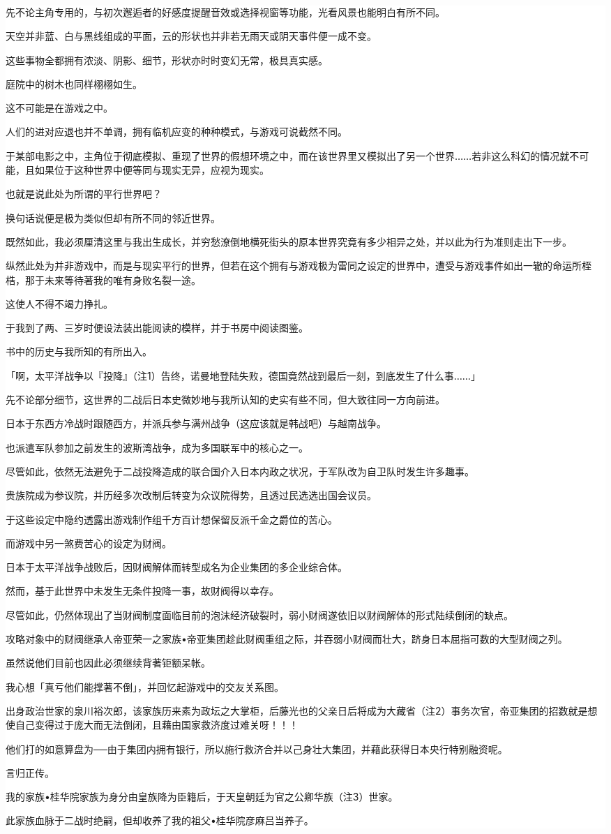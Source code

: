 先不论主角专用的，与初次邂逅者的好感度提醒音效或选择视窗等功能，光看风景也能明白有所不同。

天空并非蓝、白与黑线组成的平面，云的形状也并非若无雨天或阴天事件便一成不变。

这些事物全都拥有浓淡、阴影、细节，形状亦时时变幻无常，极具真实感。

庭院中的树木也同样栩栩如生。

这不可能是在游戏之中。

人们的进对应退也并不单调，拥有临机应变的种种模式，与游戏可说截然不同。

于某部电影之中，主角位于彻底模拟、重现了世界的假想环境之中，而在该世界里又模拟出了另一个世界……若非这么科幻的情况就不可能，且如果位于这种世界中便等同与现实无异，应视为现实。

也就是说此处为所谓的平行世界吧？

换句话说便是极为类似但却有所不同的邻近世界。

既然如此，我必须厘清这里与我出生成长，并穷愁潦倒地横死街头的原本世界究竟有多少相异之处，并以此为行为准则走出下一步。

纵然此处为并非游戏中，而是与现实平行的世界，但若在这个拥有与游戏极为雷同之设定的世界中，遭受与游戏事件如出一辙的命运所桎梏，那于未来等待著我的唯有身败名裂一途。

这使人不得不竭力挣扎。

于我到了两、三岁时便设法装出能阅读的模样，并于书房中阅读图鉴。

书中的历史与我所知的有所出入。

「啊，太平洋战争以『投降』（注1）告终，诺曼地登陆失败，德国竟然战到最后一刻，到底发生了什么事……」

先不论部分细节，这世界的二战后日本史微妙地与我所认知的史实有些不同，但大致往同一方向前进。

日本于东西方冷战时跟随西方，并派兵参与满州战争（这应该就是韩战吧）与越南战争。

也派遣军队参加之前发生的波斯湾战争，成为多国联军中的核心之一。

尽管如此，依然无法避免于二战投降造成的联合国介入日本内政之状况，于军队改为自卫队时发生许多趣事。

贵族院成为参议院，并历经多次改制后转变为众议院得势，且透过民选选出国会议员。

于这些设定中隐约透露出游戏制作组千方百计想保留反派千金之爵位的苦心。

而游戏中另一煞费苦心的设定为财阀。

日本于太平洋战争战败后，因财阀解体而转型成名为企业集团的多企业综合体。

然而，基于此世界中未发生无条件投降一事，故财阀得以幸存。

尽管如此，仍然体现出了当财阀制度面临目前的泡沫经济破裂时，弱小财阀遂依旧以财阀解体的形式陆续倒闭的缺点。

攻略对象中的财阀继承人帝亚荣一之家族•帝亚集团趁此财阀重组之际，并吞弱小财阀而壮大，跻身日本屈指可数的大型财阀之列。

虽然说他们目前也因此必须继续背著钜额呆帐。

我心想「真亏他们能撑著不倒」，并回忆起游戏中的交友关系图。

出身政治世家的泉川裕次郎，该家族历来素为政坛之大掌柜，后藤光也的父亲日后将成为大藏省（注2）事务次官，帝亚集团的招数就是想使自己变得过于庞大而无法倒闭，且藉由国家救济度过难关呀！！！

他们打的如意算盘为──由于集团内拥有银行，所以施行救济合并以己身壮大集团，并藉此获得日本央行特别融资呢。

言归正传。

我的家族•桂华院家族为身分由皇族降为臣籍后，于天皇朝廷为官之公卿华族（注3）世家。

此家族血脉于二战时绝嗣，但却收养了我的祖父•桂华院彦麻吕当养子。
